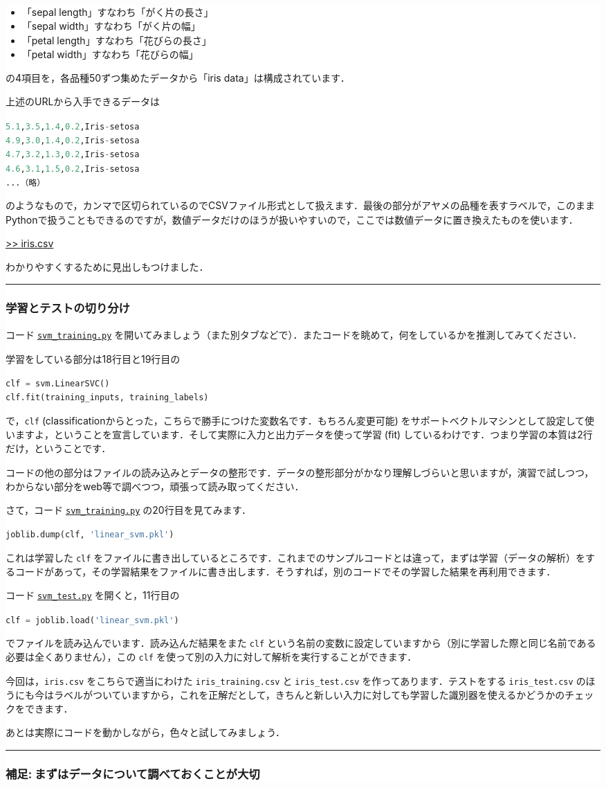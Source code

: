 - 「sepal length」すなわち「がく片の長さ」
- 「sepal width」すなわち「がく片の幅」
- 「petal length」すなわち「花びらの長さ」
- 「petal width」すなわち「花びらの幅」

の4項目を，各品種50ずつ集めたデータから「iris data」は構成されています．

上述のURLから入手できるデータは
```python
5.1,3.5,1.4,0.2,Iris-setosa
4.9,3.0,1.4,0.2,Iris-setosa
4.7,3.2,1.3,0.2,Iris-setosa
4.6,3.1,1.5,0.2,Iris-setosa
...（略）
```
のようなもので，カンマで区切られているのでCSVファイル形式として扱えます．最後の部分がアヤメの品種を表すラベルで，このままPythonで扱うこともできるのですが，数値データだけのほうが扱いやすいので，ここでは数値データに置き換えたものを使います．

[>> iris.csv](./iris.csv)

わかりやすくするために見出しもつけました．

***
### 学習とテストの切り分け

コード [`svm_training.py`](./svm_training.py) を開いてみましょう（また別タブなどで）．またコードを眺めて，何をしているかを推測してみてください．

学習をしている部分は18行目と19行目の
```python
clf = svm.LinearSVC()
clf.fit(training_inputs, training_labels)
```
で，`clf` (classificationからとった，こちらで勝手につけた変数名です．もちろん変更可能) をサポートベクトルマシンとして設定して使いますよ，ということを宣言しています．そして実際に入力と出力データを使って学習 (fit) しているわけです．つまり学習の本質は2行だけ，ということです．

コードの他の部分はファイルの読み込みとデータの整形です．データの整形部分がかなり理解しづらいと思いますが，演習で試しつつ，わからない部分をweb等で調べつつ，頑張って読み取ってください．

さて，コード [`svm_training.py`](./svm_training.py) の20行目を見てみます．
```python
joblib.dump(clf, 'linear_svm.pkl')
```
これは学習した `clf` をファイルに書き出しているところです．これまでのサンプルコードとは違って，まずは学習（データの解析）をするコードがあって，その学習結果をファイルに書き出します．そうすれば，別のコードでその学習した結果を再利用できます．

コード [`svm_test.py`](./svm_test.py) を開くと，11行目の
```python
clf = joblib.load('linear_svm.pkl')
```
でファイルを読み込んでいます．読み込んだ結果をまた `clf` という名前の変数に設定していますから（別に学習した際と同じ名前である必要は全くありません），この `clf` を使って別の入力に対して解析を実行することができます．

今回は，`iris.csv` をこちらで適当にわけた `iris_training.csv` と `iris_test.csv` を作ってあります．テストをする `iris_test.csv` のほうにも今はラベルがついていますから，これを正解だとして，きちんと新しい入力に対しても学習した識別器を使えるかどうかのチェックをできます．

あとは実際にコードを動かしながら，色々と試してみましょう．

***
### 補足: まずはデータについて調べておくことが大切
